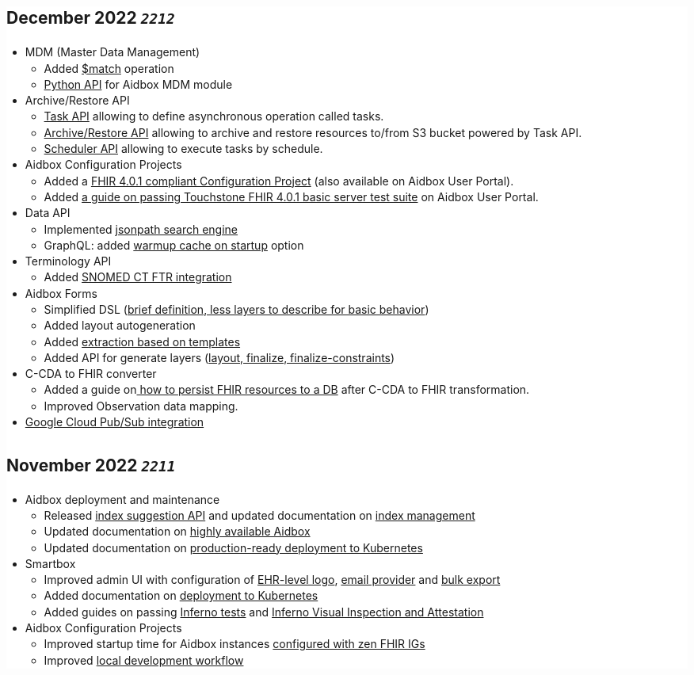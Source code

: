 ## December 2022 _`2212`_

* MDM (Master Data Management)
  * Added [$match](https://github.com/Aidbox/documentation/blob/master/getting-started/versioning-and-release-notes/broken-reference/README.md) operation
  * [Python API](https://github.com/Aidbox/mdm) for Aidbox MDM module
* Archive/Restore API
  * [Task API](../deprecated/deprecated/zen-related/workflow-engine/task/) allowing to define asynchronous operation called tasks.
  * [Archive/Restore API](../api-1/other/archive-restore-api/) allowing to archive and restore resources to/from S3 bucket powered by Task API.
  * [Scheduler API](https://github.com/Aidbox/documentation/blob/master/getting-started/versioning-and-release-notes/broken-reference/README.md) allowing to execute tasks by schedule.
* Aidbox Configuration Projects
  * Added a [FHIR 4.0.1 compliant Configuration Project](https://github.com/Aidbox/fhir-r4-configuration-project) (also available on Aidbox User Portal).
  * Added [a guide on passing Touchstone FHIR 4.0.1 basic server test suite](../deprecated/deprecated/zen-related/fhir-conformance/touchstone-fhir-4.0.1-basic-server.md#pass-with-aidbox-user-portal-sandbox) on Aidbox User Portal.
* Data API
  * Implemented [jsonpath search engine](broken-reference)
  * GraphQL: added [warmup cache on startup](../api-1/graphql-api.md#configure-graphql) option
* Terminology API
  * Added [SNOMED CT FTR integration](../deprecated/deprecated/zen-related/fhir-terminology-repository/load-snomed-ct-into-aidbox.md)
* Aidbox Forms
  * Simplified DSL ([brief definition, less layers to describe for basic behavior](../modules/aidbox-forms/aidbox-code-editor/how-to-create-a-form.md))
  * Added layout autogeneration
  * Added [extraction based on templates](../reference/aidbox-forms/finalize-dsl.md)
  * Added API for generate layers ([layout, finalize, finalize-constraints](../reference/aidbox-forms/api-reference.md))
* C-CDA to FHIR converter
  * Added a guide on[ how to persist FHIR resources to a DB](../modules/integration-toolkit/ccda-converter/#persisting-a-result-of-ccda-to-fhir-conversion) after C-CDA to FHIR transformation.
  * Improved Observation data mapping.
* [Google Cloud Pub/Sub integration](../deprecated/deprecated/other/gcp-pub-sub.md)

## November 2022 _`2211`_

* Aidbox deployment and maintenance
  * Released [index suggestion API](../deployment-and-maintenance/indexes/get-suggested-indexes.md) and updated documentation on [index management](../deployment-and-maintenance/indexes/)
  * Updated documentation on [highly available Aidbox](../deployment-and-maintenance/deploy-aidbox/run-aidbox-in-kubernetes/high-available-aidbox.md)
  * Updated documentation on [production-ready deployment to Kubernetes](../deployment-and-maintenance/deploy-aidbox/run-aidbox-in-kubernetes/deploy-aidbox-in-kubernetes.md)
* Smartbox
  * Improved admin UI with configuration of [EHR-level logo](../modules/smartbox/how-to-guides/set-up-ehr-level-customization.md#with-smartbox-ui), [email provider](../modules/smartbox/how-to-guides/setup-email-provider.md) and [bulk export](https://github.com/Aidbox/documentation/blob/master/getting-started/versioning-and-release-notes/broken-reference/README.md)
  * Added documentation on [deployment to Kubernetes](../modules/smartbox/get-started/deploy-smartbox-to-kubernetes.md)
  * Added guides on passing [Inferno tests](../modules/smartbox/how-to-guides/pass-inferno-tests-with-smartbox.md) and [Inferno Visual Inspection and Attestation](../modules/smartbox/how-to-guides/pass-inferno-visual-inspection-and-attestation.md)
* Aidbox Configuration Projects
  * Improved startup time for Aidbox instances [configured with zen FHIR IGs](../deprecated/deprecated/zen-related/aidbox-zen-lang-project/enable-igs.md)
  * Improved [local development workflow](https://github.com/Aidbox/documentation/blob/master/getting-started/versioning-and-release-notes/broken-reference/README.md)